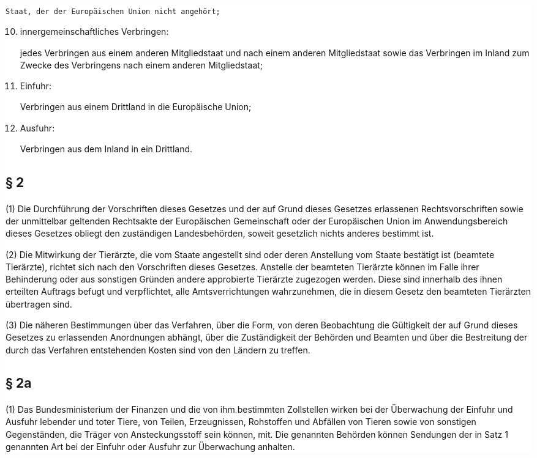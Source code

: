     Staat, der der Europäischen Union nicht angehört;


10. innergemeinschaftliches Verbringen:

    jedes Verbringen aus einem anderen Mitgliedstaat und nach einem
    anderen Mitgliedstaat sowie das Verbringen im Inland zum Zwecke des
    Verbringens nach einem anderen Mitgliedstaat;


11. Einfuhr:

    Verbringen aus einem Drittland in die Europäische Union;


12. Ausfuhr:

    Verbringen aus dem Inland in ein Drittland.





## § 2

(1) Die Durchführung der Vorschriften dieses Gesetzes und der auf
Grund dieses Gesetzes erlassenen Rechtsvorschriften sowie der
unmittelbar geltenden Rechtsakte der Europäischen Gemeinschaft oder
der Europäischen Union im Anwendungsbereich dieses Gesetzes obliegt
den zuständigen Landesbehörden, soweit gesetzlich nichts anderes
bestimmt ist.

(2) Die Mitwirkung der Tierärzte, die vom Staate angestellt sind oder
deren Anstellung vom Staate bestätigt ist (beamtete Tierärzte),
richtet sich nach den Vorschriften dieses Gesetzes. Anstelle der
beamteten Tierärzte können im Falle ihrer Behinderung oder aus
sonstigen Gründen andere approbierte Tierärzte zugezogen werden. Diese
sind innerhalb des ihnen erteilten Auftrags befugt und verpflichtet,
alle Amtsverrichtungen wahrzunehmen, die in diesem Gesetz den
beamteten Tierärzten übertragen sind.

(3) Die näheren Bestimmungen über das Verfahren, über die Form, von
deren Beobachtung die Gültigkeit der auf Grund dieses Gesetzes zu
erlassenden Anordnungen abhängt, über die Zuständigkeit der Behörden
und Beamten und über die Bestreitung der durch das Verfahren
entstehenden Kosten sind von den Ländern zu treffen.


## § 2a

(1) Das Bundesministerium der Finanzen und die von ihm bestimmten
Zollstellen wirken bei der Überwachung der Einfuhr und Ausfuhr
lebender und toter Tiere, von Teilen, Erzeugnissen, Rohstoffen und
Abfällen von Tieren sowie von sonstigen Gegenständen, die Träger von
Ansteckungsstoff sein können, mit. Die genannten Behörden können
Sendungen der in Satz 1 genannten Art bei der Einfuhr oder Ausfuhr zur
Überwachung anhalten.

